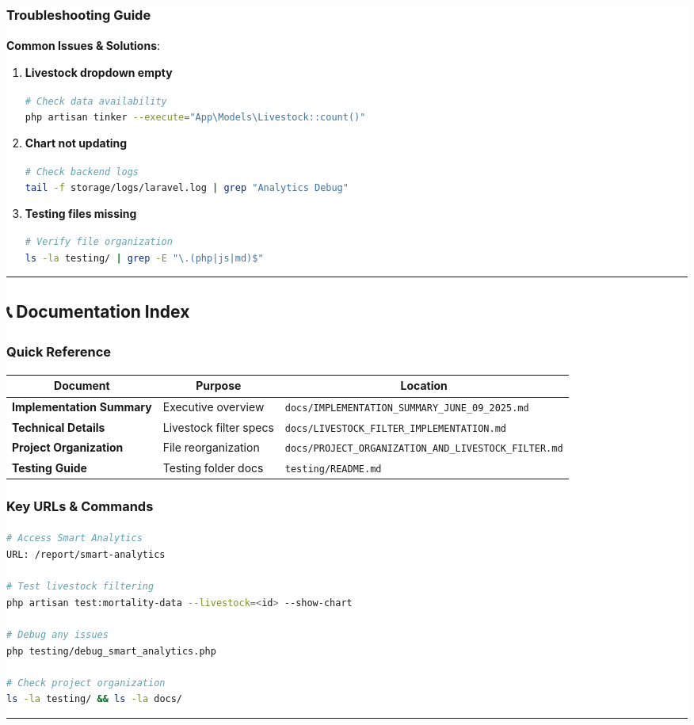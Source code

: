 ### **Troubleshooting Guide**

**Common Issues & Solutions**:

1. **Livestock dropdown empty**

    ```bash
    # Check data availability
    php artisan tinker --execute="App\Models\Livestock::count()"
    ```

2. **Chart not updating**

    ```bash
    # Check backend logs
    tail -f storage/logs/laravel.log | grep "Analytics Debug"
    ```

3. **Testing files missing**
    ```bash
    # Verify file organization
    ls -la testing/ | grep -E "\.(php|js|md)$"
    ```

---

## 📞 **Documentation Index**

### **Quick Reference**

| Document                   | Purpose                | Location                                            |
| -------------------------- | ---------------------- | --------------------------------------------------- |
| **Implementation Summary** | Executive overview     | `docs/IMPLEMENTATION_SUMMARY_JUNE_09_2025.md`       |
| **Technical Details**      | Livestock filter specs | `docs/LIVESTOCK_FILTER_IMPLEMENTATION.md`           |
| **Project Organization**   | File reorganization    | `docs/PROJECT_ORGANIZATION_AND_LIVESTOCK_FILTER.md` |
| **Testing Guide**          | Testing folder docs    | `testing/README.md`                                 |

### **Key URLs & Commands**

```bash
# Access Smart Analytics
URL: /report/smart-analytics

# Test livestock filtering
php artisan test:mortality-data --livestock=<id> --show-chart

# Debug any issues
php testing/debug_smart_analytics.php

# Check project organization
ls -la testing/ && ls -la docs/
```

---